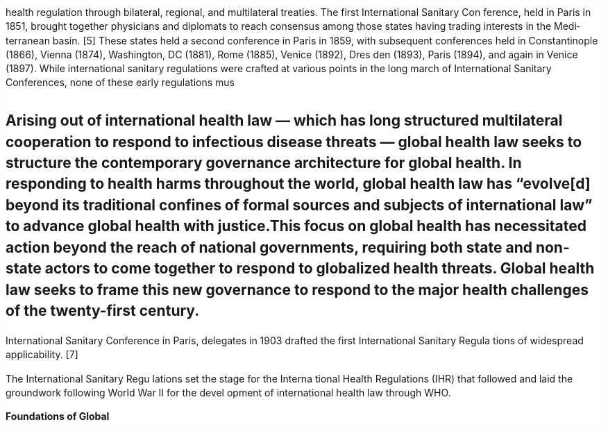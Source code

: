 

health regulation through bilateral,
regional, and multilateral treaties.
The first International Sanitary Con­
ference, held in Paris in 1851, brought
together physicians and diplomats to
reach consensus among those states
having trading interests in the Medi­
terranean basin. [5] These states held a
second conference in Paris in 1859,
with subsequent conferences held
in Constantinople (1866), Vienna
(1874), Washington, DC (1881),
Rome (1885), Venice (1892), Dres­
den (1893), Paris (1894), and again
in Venice (1897). While international
sanitary regulations were crafted at
various points in the long march of
International Sanitary Conferences,
none of these early regulations mus­


## Arising out of international health law — which has long structured multilateral cooperation to respond to infectious disease threats — global health law seeks to structure the contemporary governance architecture for global health. In responding to health harms throughout the world, global health law has “evolve[d] beyond its traditional confines of formal sources and subjects of international law” to advance global health with justice.This focus on global health has necessitated action beyond the reach of national governments, requiring both state and non-state actors to come together to respond to globalized health threats. Global health law seeks to frame this new governance to respond to the major health challenges of the twenty-first century.



International Sanitary Conference in
Paris, delegates in 1903 drafted the
first International Sanitary Regula­
tions of widespread applicability. [7]

The International Sanitary Regu­
lations set the stage for the Interna­
tional Health Regulations (IHR) that
followed and laid the groundwork
following World War II for the devel­
opment of international health law
through WHO.


**Foundations of Global**
